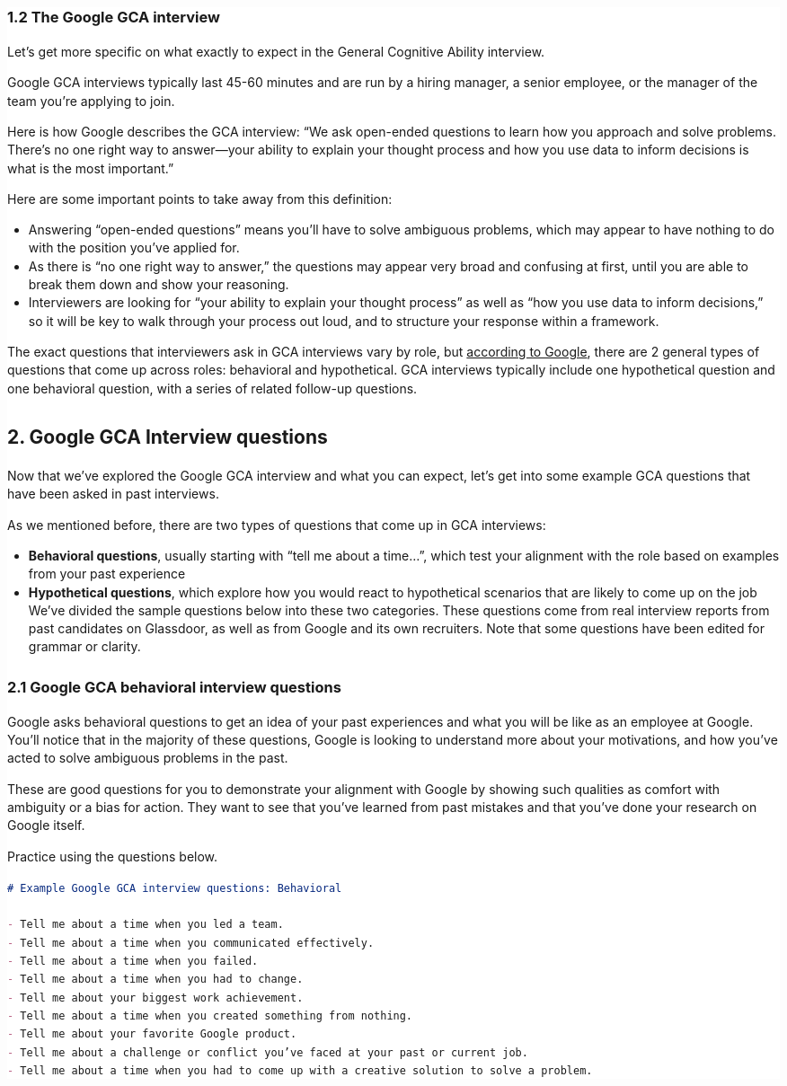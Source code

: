 ### 1.2 The Google GCA interview

Let’s get more specific on what exactly to expect in the General Cognitive Ability interview.

Google GCA interviews typically last 45-60 minutes and are run by a hiring manager, a senior employee, or the manager of the team you’re applying to join.

Here is how Google describes the GCA interview: “We ask open-ended questions to learn how you approach and solve problems. There’s no one right way to answer—your ability to explain your thought process and how you use data to inform decisions is what is the most important.”

Here are some important points to take away from this definition:

- Answering “open-ended questions” means you’ll have to solve ambiguous problems, which may appear to have nothing to do with the position you’ve applied for.
- As there is “no one right way to answer,”  the questions may appear very broad and confusing at first, until you are able to break them down and show your reasoning.
- Interviewers are looking for “your ability to explain your thought process” as well as “how you use data to inform decisions,” so it will be key to walk through your process out loud, and to structure your response within a framework.

The exact questions that interviewers ask in GCA interviews vary by role, but [according to Google](https://youtu.be/eIMR82oO2Dc?t=108), there are 2 general types of questions that come up across roles: behavioral and hypothetical. GCA interviews typically include one hypothetical question and one behavioral question, with a series of related follow-up questions.

## 2. Google GCA Interview questions

Now that we’ve explored the Google GCA interview and what you can expect, let’s get into some example GCA questions that have been asked in past interviews.

As we mentioned before, there are two types of questions that come up in GCA interviews:

- **Behavioral questions**, usually starting with “tell me about a time…”, which test your alignment with the role based on examples from your past experience
- **Hypothetical questions**, which explore how you would react to hypothetical scenarios that are likely to come up on the job
We’ve divided the sample questions below into these two categories. These questions come from real interview reports from past candidates on Glassdoor, as well as from Google and its own recruiters. Note that some questions have been edited for grammar or clarity.

### 2.1 Google GCA behavioral interview questions

Google asks behavioral questions to get an idea of your past experiences and what you will be like as an employee at Google. You’ll notice that in the majority of these questions, Google is looking to understand more about your motivations, and how you’ve acted to solve ambiguous problems in the past.

These are good questions for you to demonstrate your alignment with Google by showing such qualities as comfort with ambiguity or a bias for action. They want to see that you’ve learned from past mistakes and that you’ve done your research on Google itself.

Practice using the questions below.

```markdown
# Example Google GCA interview questions: Behavioral

- Tell me about a time when you led a team.
- Tell me about a time when you communicated effectively.
- Tell me about a time when you failed.
- Tell me about a time when you had to change.
- Tell me about your biggest work achievement.
- Tell me about a time when you created something from nothing.
- Tell me about your favorite Google product.
- Tell me about a challenge or conflict you’ve faced at your past or current job.
- Tell me about a time when you had to come up with a creative solution to solve a problem.
```
